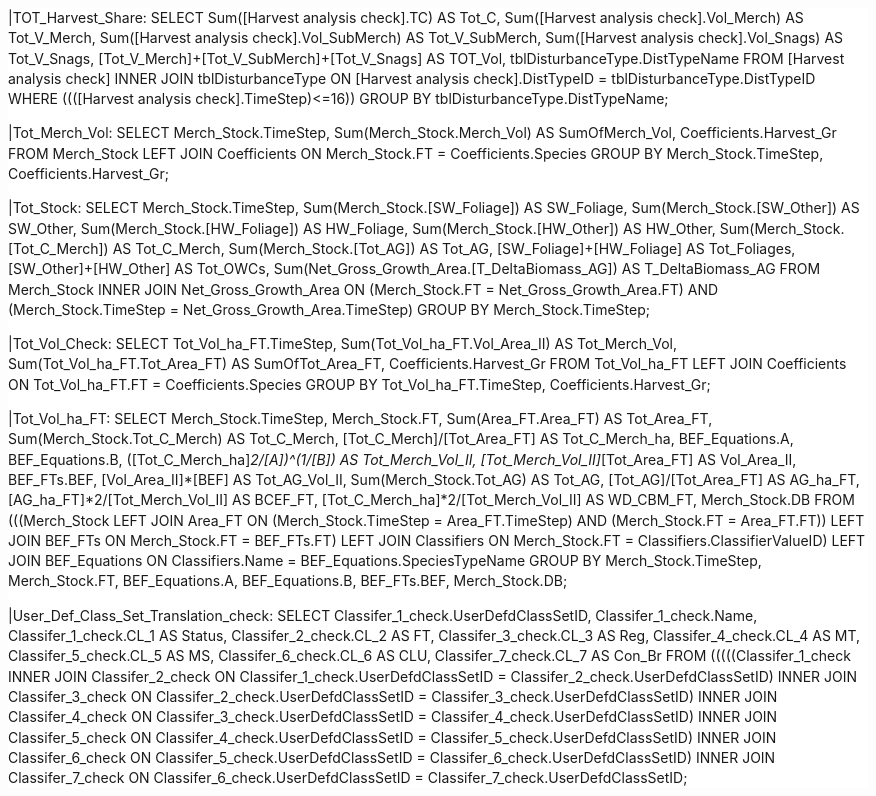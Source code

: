|TOT_Harvest_Share:
SELECT Sum([Harvest analysis check].TC) AS Tot_C, Sum([Harvest analysis check].Vol_Merch) AS Tot_V_Merch, Sum([Harvest analysis check].Vol_SubMerch) AS Tot_V_SubMerch, Sum([Harvest analysis check].Vol_Snags) AS Tot_V_Snags, [Tot_V_Merch]+[Tot_V_SubMerch]+[Tot_V_Snags] AS TOT_Vol, tblDisturbanceType.DistTypeName
FROM [Harvest analysis check] INNER JOIN tblDisturbanceType ON [Harvest analysis check].DistTypeID = tblDisturbanceType.DistTypeID
WHERE ((([Harvest analysis check].TimeStep)<=16))
GROUP BY tblDisturbanceType.DistTypeName;

|Tot_Merch_Vol:
SELECT Merch_Stock.TimeStep, Sum(Merch_Stock.Merch_Vol) AS SumOfMerch_Vol, Coefficients.Harvest_Gr
FROM Merch_Stock LEFT JOIN Coefficients ON Merch_Stock.FT = Coefficients.Species
GROUP BY Merch_Stock.TimeStep, Coefficients.Harvest_Gr;

|Tot_Stock:
SELECT Merch_Stock.TimeStep, Sum(Merch_Stock.[SW_Foliage]) AS SW_Foliage, Sum(Merch_Stock.[SW_Other]) AS SW_Other, Sum(Merch_Stock.[HW_Foliage]) AS HW_Foliage, Sum(Merch_Stock.[HW_Other]) AS HW_Other, Sum(Merch_Stock.[Tot_C_Merch]) AS Tot_C_Merch, Sum(Merch_Stock.[Tot_AG]) AS Tot_AG, [SW_Foliage]+[HW_Foliage] AS Tot_Foliages, [SW_Other]+[HW_Other] AS Tot_OWCs, Sum(Net_Gross_Growth_Area.[T_DeltaBiomass_AG]) AS T_DeltaBiomass_AG
FROM Merch_Stock INNER JOIN Net_Gross_Growth_Area ON (Merch_Stock.FT = Net_Gross_Growth_Area.FT) AND (Merch_Stock.TimeStep = Net_Gross_Growth_Area.TimeStep)
GROUP BY Merch_Stock.TimeStep;

|Tot_Vol_Check:
SELECT Tot_Vol_ha_FT.TimeStep, Sum(Tot_Vol_ha_FT.Vol_Area_II) AS Tot_Merch_Vol, Sum(Tot_Vol_ha_FT.Tot_Area_FT) AS SumOfTot_Area_FT, Coefficients.Harvest_Gr
FROM Tot_Vol_ha_FT LEFT JOIN Coefficients ON Tot_Vol_ha_FT.FT = Coefficients.Species
GROUP BY Tot_Vol_ha_FT.TimeStep, Coefficients.Harvest_Gr;

|Tot_Vol_ha_FT:
SELECT Merch_Stock.TimeStep, Merch_Stock.FT, Sum(Area_FT.Area_FT) AS Tot_Area_FT, Sum(Merch_Stock.Tot_C_Merch) AS Tot_C_Merch, [Tot_C_Merch]/[Tot_Area_FT] AS Tot_C_Merch_ha, BEF_Equations.A, BEF_Equations.B, ([Tot_C_Merch_ha]*2/[A])^(1/[B]) AS Tot_Merch_Vol_II, [Tot_Merch_Vol_II]*[Tot_Area_FT] AS Vol_Area_II, BEF_FTs.BEF, [Vol_Area_II]*[BEF] AS Tot_AG_Vol_II, Sum(Merch_Stock.Tot_AG) AS Tot_AG, [Tot_AG]/[Tot_Area_FT] AS AG_ha_FT, [AG_ha_FT]*2/[Tot_Merch_Vol_II] AS BCEF_FT, [Tot_C_Merch_ha]*2/[Tot_Merch_Vol_II] AS WD_CBM_FT, Merch_Stock.DB
FROM (((Merch_Stock LEFT JOIN Area_FT ON (Merch_Stock.TimeStep = Area_FT.TimeStep) AND (Merch_Stock.FT = Area_FT.FT)) LEFT JOIN BEF_FTs ON Merch_Stock.FT = BEF_FTs.FT) LEFT JOIN Classifiers ON Merch_Stock.FT = Classifiers.ClassifierValueID) LEFT JOIN BEF_Equations ON Classifiers.Name = BEF_Equations.SpeciesTypeName
GROUP BY Merch_Stock.TimeStep, Merch_Stock.FT, BEF_Equations.A, BEF_Equations.B, BEF_FTs.BEF, Merch_Stock.DB;

|User_Def_Class_Set_Translation_check:
SELECT Classifer_1_check.UserDefdClassSetID, Classifer_1_check.Name, Classifer_1_check.CL_1 AS Status, Classifer_2_check.CL_2 AS FT, Classifer_3_check.CL_3 AS Reg, Classifer_4_check.CL_4 AS MT, Classifer_5_check.CL_5 AS MS, Classifer_6_check.CL_6 AS CLU, Classifer_7_check.CL_7 AS Con_Br
FROM (((((Classifer_1_check INNER JOIN Classifer_2_check ON Classifer_1_check.UserDefdClassSetID = Classifer_2_check.UserDefdClassSetID) INNER JOIN Classifer_3_check ON Classifer_2_check.UserDefdClassSetID = Classifer_3_check.UserDefdClassSetID) INNER JOIN Classifer_4_check ON Classifer_3_check.UserDefdClassSetID = Classifer_4_check.UserDefdClassSetID) INNER JOIN Classifer_5_check ON Classifer_4_check.UserDefdClassSetID = Classifer_5_check.UserDefdClassSetID) INNER JOIN Classifer_6_check ON Classifer_5_check.UserDefdClassSetID = Classifer_6_check.UserDefdClassSetID) INNER JOIN Classifer_7_check ON Classifer_6_check.UserDefdClassSetID = Classifer_7_check.UserDefdClassSetID;
